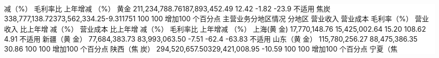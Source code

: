 减（%）
毛利率比
上年增减
（%）
黄金
211,234,788.76187,893,452.49
12.42
-1.82
-23.9
不适用
焦炭
338,777,138.72373,562,334.25-9.311751
100
100
增加100
个百分点
主营业务分地区情况
分地区
营业收入
营业成本
毛利率（%）
营业收入
比上年增
减（%）
营业成本
比上年增
减（%）
毛利率比
上年增减
（%）
上海(黄
金)
17,770,148.76
15,425,002.64
15.20
108.62
4.91
不适用
新疆（黄
金）
77,684,383.73
83,993,063.50
-7.51
-62.4
-63.83
不适用
山东（黄
金）
115,780,256.27
88,475,386.35
30.86
100
100
增加100
个百分点
陕西（焦
炭）
294,520,657.50329,421,008.95
-10.59
100
100
增加100
个百分点
宁夏（焦